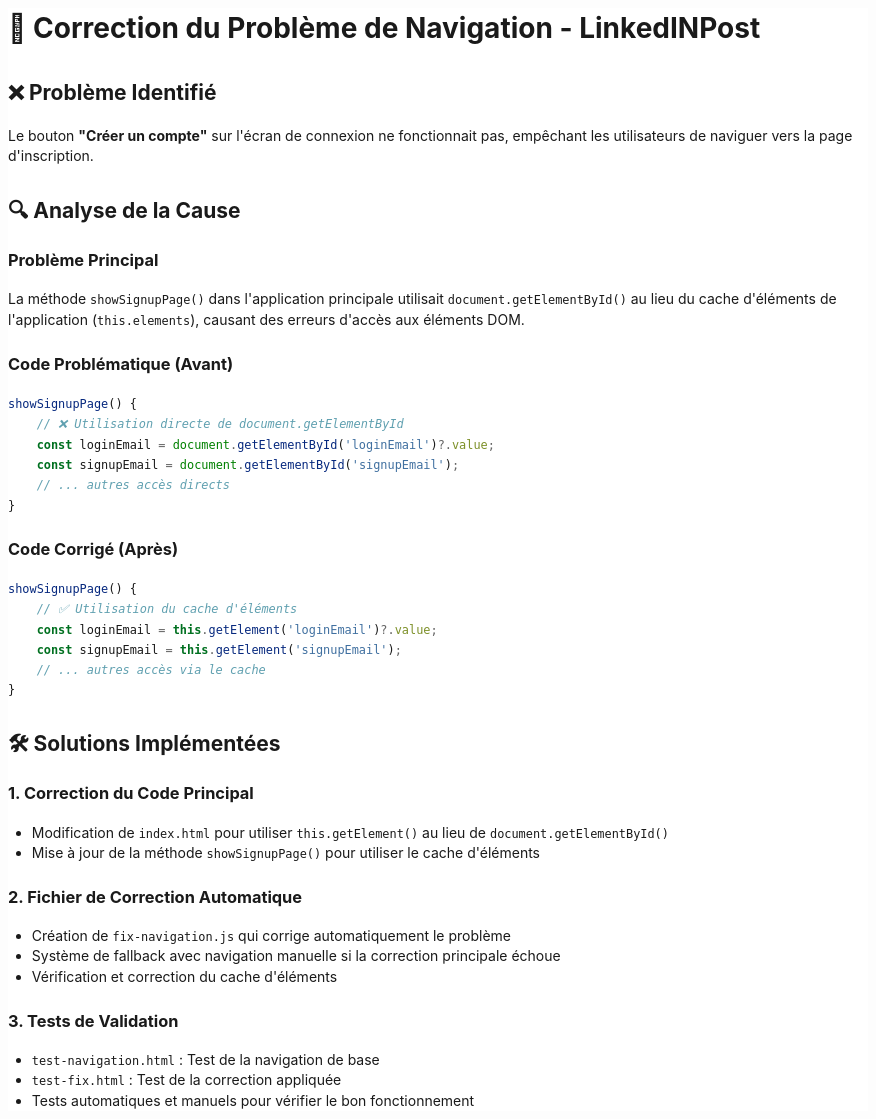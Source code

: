 # 🔧 Correction du Problème de Navigation - LinkedINPost

## ❌ **Problème Identifié**

Le bouton **"Créer un compte"** sur l'écran de connexion ne fonctionnait pas, empêchant les utilisateurs de naviguer vers la page d'inscription.

## 🔍 **Analyse de la Cause**

### **Problème Principal**
La méthode `showSignupPage()` dans l'application principale utilisait `document.getElementById()` au lieu du cache d'éléments de l'application (`this.elements`), causant des erreurs d'accès aux éléments DOM.

### **Code Problématique (Avant)**
```javascript
showSignupPage() {
    // ❌ Utilisation directe de document.getElementById
    const loginEmail = document.getElementById('loginEmail')?.value;
    const signupEmail = document.getElementById('signupEmail');
    // ... autres accès directs
}
```

### **Code Corrigé (Après)**
```javascript
showSignupPage() {
    // ✅ Utilisation du cache d'éléments
    const loginEmail = this.getElement('loginEmail')?.value;
    const signupEmail = this.getElement('signupEmail');
    // ... autres accès via le cache
}
```

## 🛠️ **Solutions Implémentées**

### **1. Correction du Code Principal**
- Modification de `index.html` pour utiliser `this.getElement()` au lieu de `document.getElementById()`
- Mise à jour de la méthode `showSignupPage()` pour utiliser le cache d'éléments

### **2. Fichier de Correction Automatique**
- Création de `fix-navigation.js` qui corrige automatiquement le problème
- Système de fallback avec navigation manuelle si la correction principale échoue
- Vérification et correction du cache d'éléments

### **3. Tests de Validation**
- `test-navigation.html` : Test de la navigation de base
- `test-fix.html` : Test de la correction appliquée
- Tests automatiques et manuels pour vérifier le bon fonctionnement
